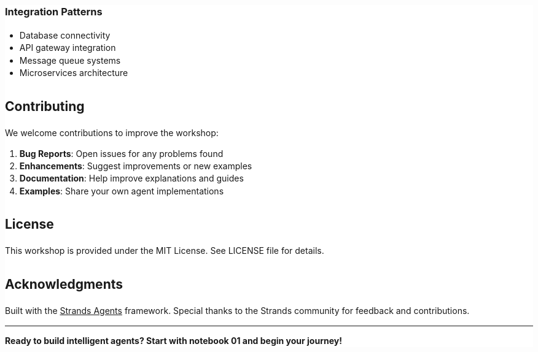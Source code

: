 ### Integration Patterns
- Database connectivity
- API gateway integration
- Message queue systems
- Microservices architecture

## Contributing

We welcome contributions to improve the workshop:

1. **Bug Reports**: Open issues for any problems found
2. **Enhancements**: Suggest improvements or new examples
3. **Documentation**: Help improve explanations and guides
4. **Examples**: Share your own agent implementations

## License

This workshop is provided under the MIT License. See LICENSE file for details.

## Acknowledgments

Built with the [Strands Agents](https://strandsagents.com) framework. Special thanks to the Strands community for feedback and contributions.

---

**Ready to build intelligent agents? Start with notebook 01 and begin your journey!**
